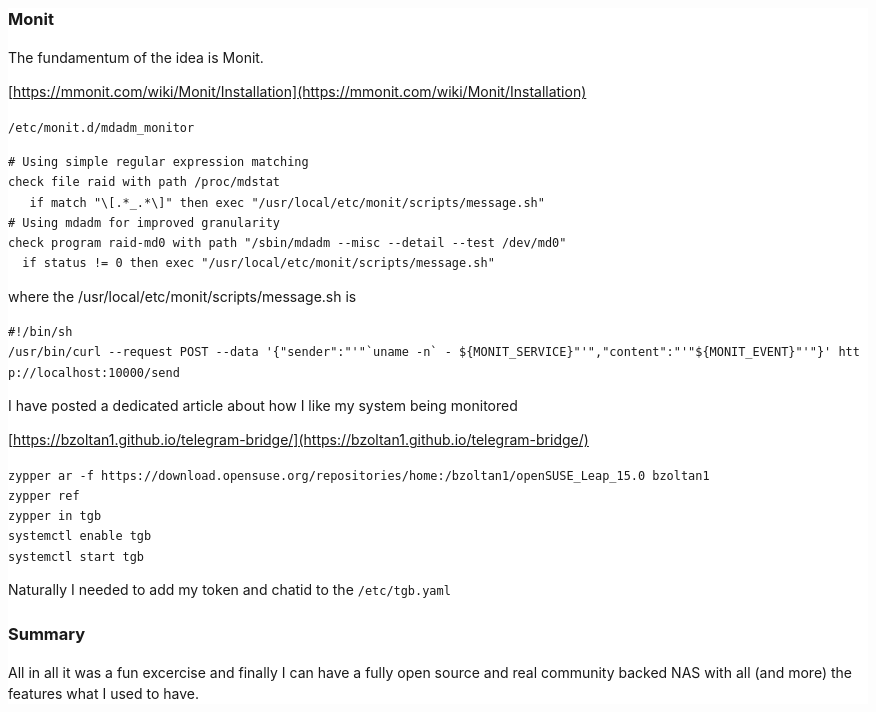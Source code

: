 ### Monit

The fundamentum of the idea is Monit. 

[https://mmonit.com/wiki/Monit/Installation](https://mmonit.com/wiki/Monit/Installation)

  

`/etc/monit.d/mdadm_monitor`

```
# Using simple regular expression matching
check file raid with path /proc/mdstat
   if match "\[.*_.*\]" then exec "/usr/local/etc/monit/scripts/message.sh"
# Using mdadm for improved granularity
check program raid-md0 with path "/sbin/mdadm --misc --detail --test /dev/md0"
  if status != 0 then exec "/usr/local/etc/monit/scripts/message.sh"

```

where the /usr/local/etc/monit/scripts/message.sh is

```
#!/bin/sh  
/usr/bin/curl --request POST --data '{"sender":"'"`uname -n` - ${MONIT_SERVICE}"'","content":"'"${MONIT_EVENT}"'"}' http://localhost:10000/send
```

I have posted a dedicated article about how I like my system being monitored

[https://bzoltan1.github.io/telegram-bridge/](https://bzoltan1.github.io/telegram-bridge/)

```  
zypper ar -f https://download.opensuse.org/repositories/home:/bzoltan1/openSUSE_Leap_15.0 bzoltan1
zypper ref
zypper in tgb
systemctl enable tgb
systemctl start tgb
```

Naturally I needed to add my token and chatid to the `/etc/tgb.yaml`


### Summary

All in all it was a fun excercise and finally I can have a fully open source and real community backed NAS with all (and more) the features what I used to have.
